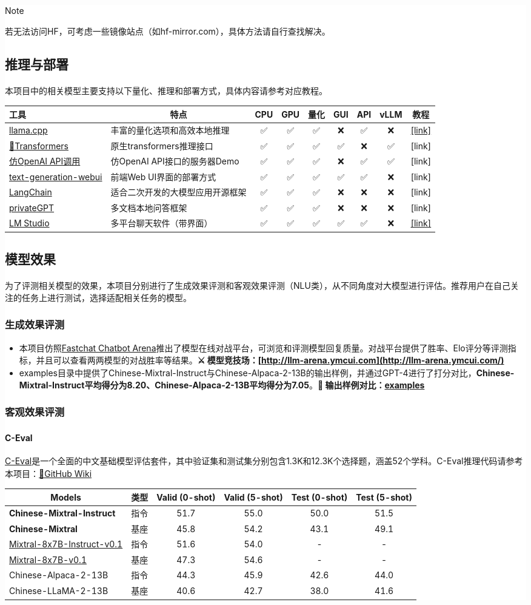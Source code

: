 > [!NOTE]
> 若无法访问HF，可考虑一些镜像站点（如hf-mirror.com），具体方法请自行查找解决。

## 推理与部署

本项目中的相关模型主要支持以下量化、推理和部署方式，具体内容请参考对应教程。

| 工具   | 特点     | CPU  | GPU  | 量化 | GUI  | API  | vLLM |                      教程                             |
| :----------------------------------------------------------- | ---------------------------- | :--: | :--: | :--: | :--: | :--: | :--: |:--: |
| [llama.cpp](https://github.com/ggerganov/llama.cpp)      | 丰富的量化选项和高效本地推理 |  ✅   |  ✅   |  ✅   |  ❌   |  ✅   |  ❌   | [[link]](https://github.com/ymcui/Chinese-Mixtral/wiki/llamacpp_zh) |
| [🤗Transformers](https://github.com/huggingface/transformers) | 原生transformers推理接口     |  ✅   |  ✅   |  ✅   |  ✅   |  ❌   |  ✅  | [link] |
| [仿OpenAI API调用](https://platform.openai.com/docs/api-reference) | 仿OpenAI API接口的服务器Demo |  ✅   |  ✅   |  ✅   |  ❌   |  ✅   |  ✅  | [link] |
| [text-generation-webui](https://github.com/oobabooga/text-generation-webui) | 前端Web UI界面的部署方式 |  ✅   |  ✅   |  ✅   |  ✅   |  ✅  | ❌  | [link] |
| [LangChain](https://github.com/hwchase17/langchain) | 适合二次开发的大模型应用开源框架 |  ✅  |  ✅   |  ✅   |  ❌   |  ❌   | ❌  | [link] |
| [privateGPT](https://github.com/imartinez/privateGPT) | 多文档本地问答框架 | ✅ | ✅ | ✅ | ❌ | ❌ | ❌ | [link] |
| [LM Studio](https://lmstudio.ai) | 多平台聊天软件（带界面） | ✅ | ✅ | ✅ | ✅ | ✅ | ❌ | [[link]](https://github.com/ymcui/Chinese-Mixtral/wiki/lmstudio_zh) |


## 模型效果

为了评测相关模型的效果，本项目分别进行了生成效果评测和客观效果评测（NLU类），从不同角度对大模型进行评估。推荐用户在自己关注的任务上进行测试，选择适配相关任务的模型。

### 生成效果评测

- 本项目仿照[Fastchat Chatbot Arena](https://chat.lmsys.org/?arena)推出了模型在线对战平台，可浏览和评测模型回复质量。对战平台提供了胜率、Elo评分等评测指标，并且可以查看两两模型的对战胜率等结果。**⚔️ 模型竞技场：[http://llm-arena.ymcui.com](http://llm-arena.ymcui.com/)**
- examples目录中提供了Chinese-Mixtral-Instruct与Chinese-Alpaca-2-13B的输出样例，并通过GPT-4进行了打分对比，**Chinese-Mixtral-Instruct平均得分为8.20、Chinese-Alpaca-2-13B平均得分为7.05**。**📄 输出样例对比：[examples](./examples)**


### 客观效果评测

#### C-Eval

[C-Eval](https://cevalbenchmark.com)是一个全面的中文基础模型评估套件，其中验证集和测试集分别包含1.3K和12.3K个选择题，涵盖52个学科。C-Eval推理代码请参考本项目：[📖GitHub Wiki](https://github.com/ymcui/Chinese-Mixtral/wiki/ceval_zh)

| Models             | 类型 | Valid (0-shot) | Valid (5-shot) | Test (0-shot) | Test (5-shot) |
| ------------------------ | :------------: | :------------: | :-----------: | :-----------: | :-----------: |
| **Chinese-Mixtral-Instruct** | 指令 | 51.7 | 55.0 | 50.0 | 51.5 |
| **Chinese-Mixtral**      | 基座 | 45.8 | 54.2 | 43.1 | 49.1 |
| [Mixtral-8x7B-Instruct-v0.1](https://huggingface.co/mistralai/Mixtral-8x7B-Instruct-v0.1) | 指令 | 51.6 | 54.0 | - | - |
| [Mixtral-8x7B-v0.1](https://huggingface.co/mistralai/Mixtral-8x7B-v0.1) | 基座 | 47.3 | 54.6 | - | - |
| Chinese-Alpaca-2-13B | 指令 | 44.3 | 45.9 | 42.6 | 44.0 |
| Chinese-LLaMA-2-13B | 基座 | 40.6 | 42.7 | 38.0 | 41.6 |
